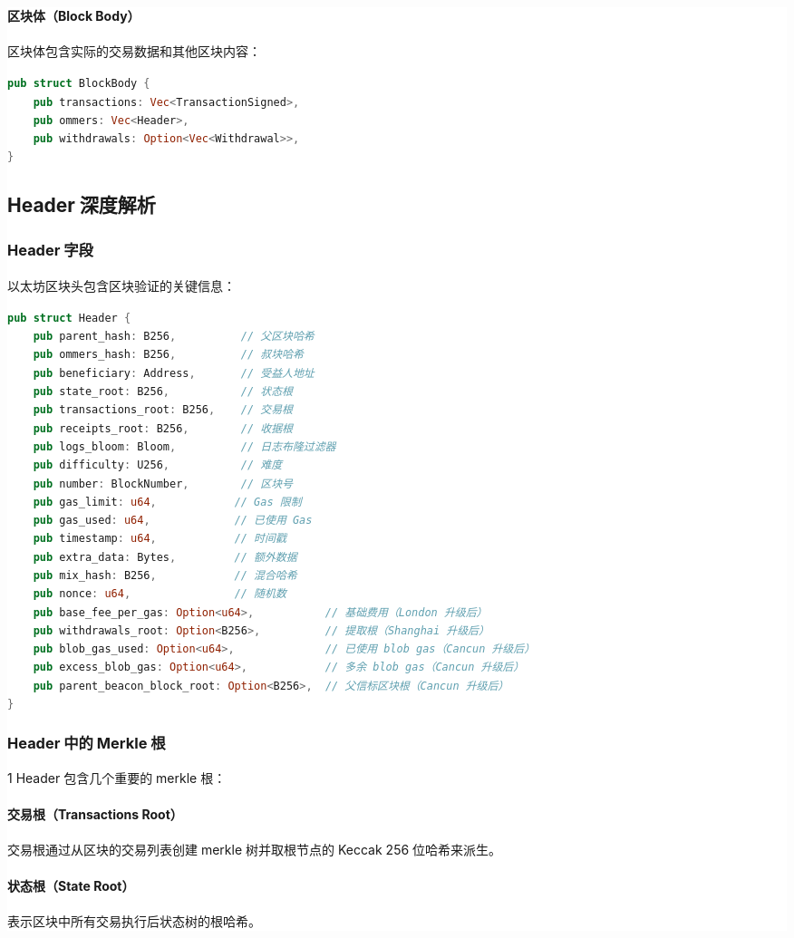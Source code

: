 #### 区块体（Block Body）
区块体包含实际的交易数据和其他区块内容：

```rust
pub struct BlockBody {
    pub transactions: Vec<TransactionSigned>,
    pub ommers: Vec<Header>,
    pub withdrawals: Option<Vec<Withdrawal>>,
}
```

## Header 深度解析

### Header 字段

以太坊区块头包含区块验证的关键信息：

```rust
pub struct Header {
    pub parent_hash: B256,          // 父区块哈希
    pub ommers_hash: B256,          // 叔块哈希
    pub beneficiary: Address,       // 受益人地址
    pub state_root: B256,           // 状态根
    pub transactions_root: B256,    // 交易根
    pub receipts_root: B256,        // 收据根
    pub logs_bloom: Bloom,          // 日志布隆过滤器
    pub difficulty: U256,           // 难度
    pub number: BlockNumber,        // 区块号
    pub gas_limit: u64,            // Gas 限制
    pub gas_used: u64,             // 已使用 Gas
    pub timestamp: u64,            // 时间戳
    pub extra_data: Bytes,         // 额外数据
    pub mix_hash: B256,            // 混合哈希
    pub nonce: u64,                // 随机数
    pub base_fee_per_gas: Option<u64>,           // 基础费用（London 升级后）
    pub withdrawals_root: Option<B256>,          // 提取根（Shanghai 升级后）
    pub blob_gas_used: Option<u64>,              // 已使用 blob gas（Cancun 升级后）
    pub excess_blob_gas: Option<u64>,            // 多余 blob gas（Cancun 升级后）
    pub parent_beacon_block_root: Option<B256>,  // 父信标区块根（Cancun 升级后）
}
```

### Header 中的 Merkle 根

<mcreference link="https://github.com/paradigmxyz/reth/blob/main/docs/crates/stages.md" index="1">1</mcreference> Header 包含几个重要的 merkle 根：

#### 交易根（Transactions Root）
交易根通过从区块的交易列表创建 merkle 树并取根节点的 Keccak 256 位哈希来派生。

#### 状态根（State Root）
表示区块中所有交易执行后状态树的根哈希。
